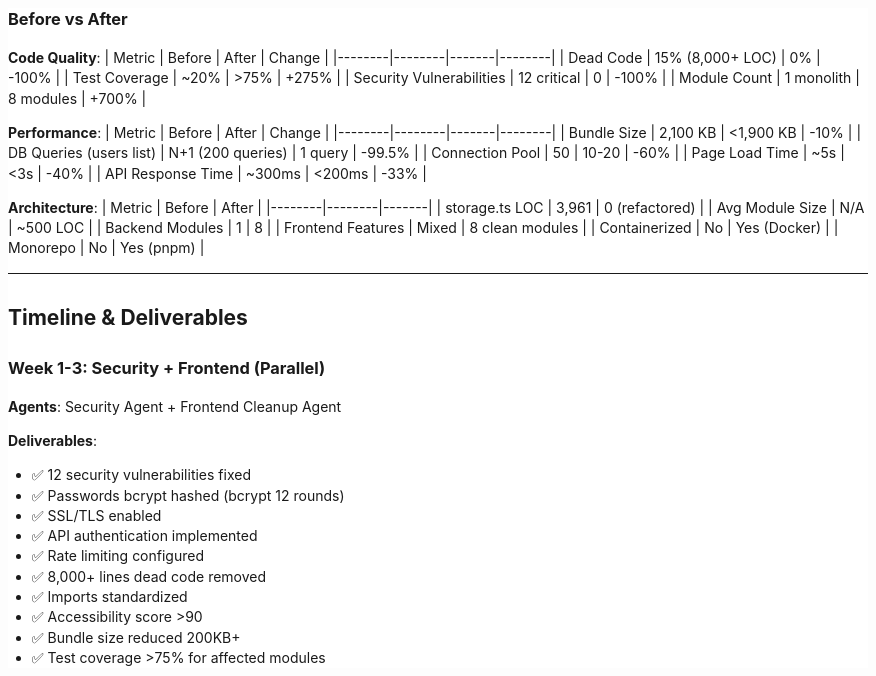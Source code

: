 ### Before vs After

**Code Quality**:
| Metric | Before | After | Change |
|--------|--------|-------|--------|
| Dead Code | 15% (8,000+ LOC) | 0% | -100% |
| Test Coverage | ~20% | >75% | +275% |
| Security Vulnerabilities | 12 critical | 0 | -100% |
| Module Count | 1 monolith | 8 modules | +700% |

**Performance**:
| Metric | Before | After | Change |
|--------|--------|-------|--------|
| Bundle Size | 2,100 KB | <1,900 KB | -10% |
| DB Queries (users list) | N+1 (200 queries) | 1 query | -99.5% |
| Connection Pool | 50 | 10-20 | -60% |
| Page Load Time | ~5s | <3s | -40% |
| API Response Time | ~300ms | <200ms | -33% |

**Architecture**:
| Metric | Before | After |
|--------|--------|-------|
| storage.ts LOC | 3,961 | 0 (refactored) |
| Avg Module Size | N/A | ~500 LOC |
| Backend Modules | 1 | 8 |
| Frontend Features | Mixed | 8 clean modules |
| Containerized | No | Yes (Docker) |
| Monorepo | No | Yes (pnpm) |

---

## Timeline & Deliverables

### Week 1-3: Security + Frontend (Parallel)
**Agents**: Security Agent + Frontend Cleanup Agent

**Deliverables**:
- ✅ 12 security vulnerabilities fixed
- ✅ Passwords bcrypt hashed (bcrypt 12 rounds)
- ✅ SSL/TLS enabled
- ✅ API authentication implemented
- ✅ Rate limiting configured
- ✅ 8,000+ lines dead code removed
- ✅ Imports standardized
- ✅ Accessibility score >90
- ✅ Bundle size reduced 200KB+
- ✅ Test coverage >75% for affected modules
